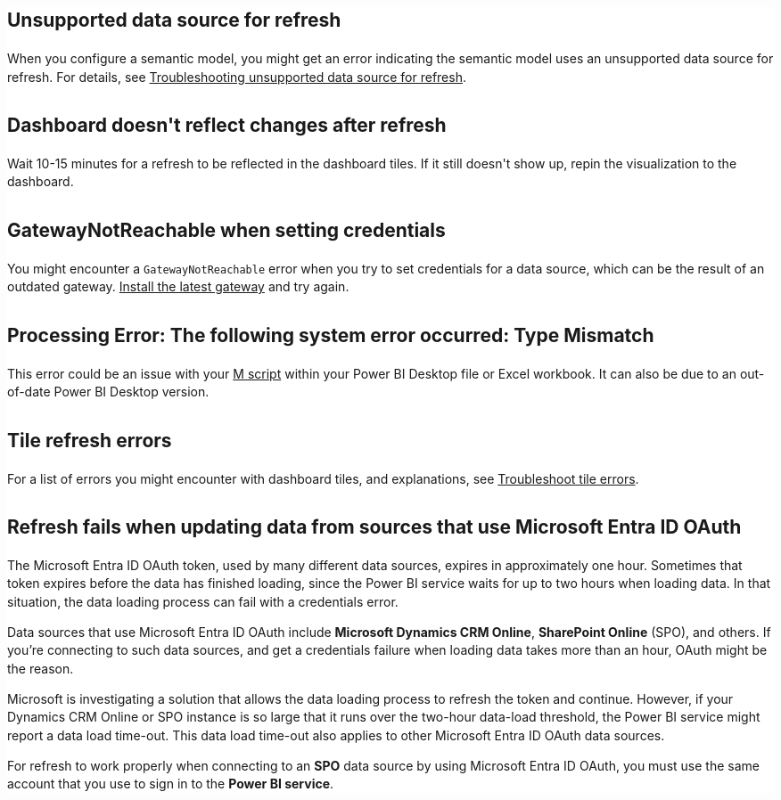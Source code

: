 ## Unsupported data source for refresh

When you configure a semantic model, you might get an error indicating the semantic model uses an unsupported data source for refresh. For details, see
[Troubleshooting unsupported data source for refresh](service-admin-troubleshoot-unsupported-data-source-for-refresh.md).

## Dashboard doesn't reflect changes after refresh

Wait 10-15 minutes for a refresh to be reflected in the dashboard tiles. If it still doesn't show up, repin the visualization to the dashboard.

## GatewayNotReachable when setting credentials

You might encounter a `GatewayNotReachable` error when you try to set credentials for a data source, which can be the result of an outdated gateway. [Install the latest gateway](/data-integration/gateway/service-gateway-install) and try again.

## Processing Error: The following system error occurred: Type Mismatch

This error could be an issue with your [M script](/powerquery-m/m-spec-introduction) within your Power BI Desktop file or Excel workbook. It can also be due to an out-of-date Power BI Desktop version.

## Tile refresh errors

For a list of errors you might encounter with dashboard tiles, and explanations, see [Troubleshoot tile errors](refresh-troubleshooting-tile-errors.md).

<a name='refresh-fails-when-updating-data-from-sources-that-use-azure-ad-oauth'></a>

## Refresh fails when updating data from sources that use Microsoft Entra ID OAuth

The Microsoft Entra ID OAuth token, used by many different data sources, expires in approximately one hour. Sometimes that token expires before the data has finished loading, since the Power BI service waits for up to two hours when loading data. In that situation, the data loading process can fail with a credentials error.

Data sources that use Microsoft Entra ID OAuth include **Microsoft Dynamics CRM Online**, **SharePoint Online** (SPO), and others. If you’re connecting to such data sources, and get a credentials failure when loading data takes more than an hour, OAuth might be the reason.

Microsoft is investigating a solution that allows the data loading process to refresh the token and continue. However, if your Dynamics CRM Online or SPO instance is so large that it runs over the two-hour data-load threshold, the Power BI service might report a data load time-out. This data load time-out also applies to other Microsoft Entra ID OAuth data sources.

For refresh to work properly when connecting to an **SPO** data source by using Microsoft Entra ID OAuth, you must use the same account that you use to sign in to the **Power BI service**.
